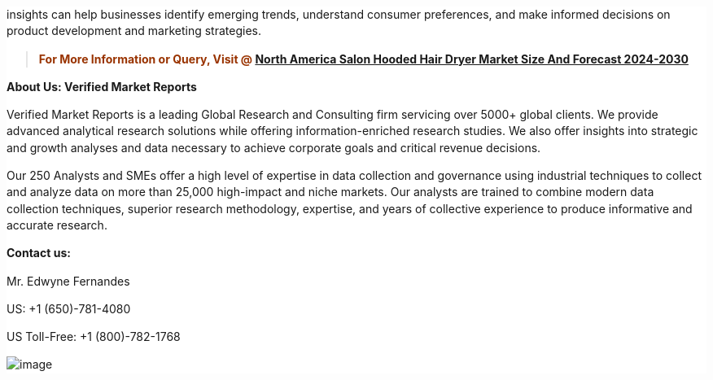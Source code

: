 insights can help businesses identify emerging trends, understand consumer preferences, and make informed decisions on product development and marketing strategies.</p></body></html></p><blockquote><p><span style="color: #993300;"><strong>For More Information or Query, Visit @ <a href="https://www.verifiedmarketreports.com/product/global-salon-hooded-hair-dryer-market-growth-2019-2024/">North America Salon Hooded Hair Dryer Market Size And Forecast 2024-2030</a></strong></span></p></blockquote><p><strong>About Us: Verified Market Reports</strong></p><p>Verified Market Reports is a leading Global Research and Consulting firm servicing over 5000+ global clients. We provide advanced analytical research solutions while offering information-enriched research studies. We also offer insights into strategic and growth analyses and data necessary to achieve corporate goals and critical revenue decisions.</p><p>Our 250 Analysts and SMEs offer a high level of expertise in data collection and governance using industrial techniques to collect and analyze data on more than 25,000 high-impact and niche markets. Our analysts are trained to combine modern data collection techniques, superior research methodology, expertise, and years of collective experience to produce informative and accurate research.</p><p><strong>Contact us:</strong></p><p>Mr. Edwyne Fernandes</p><p>US: +1 (650)-781-4080</p><p>US Toll-Free: +1 (800)-782-1768</p>
![image](https://github.com/user-attachments/assets/a9d70332-658a-427a-8c1a-4359e45d1bfa)
